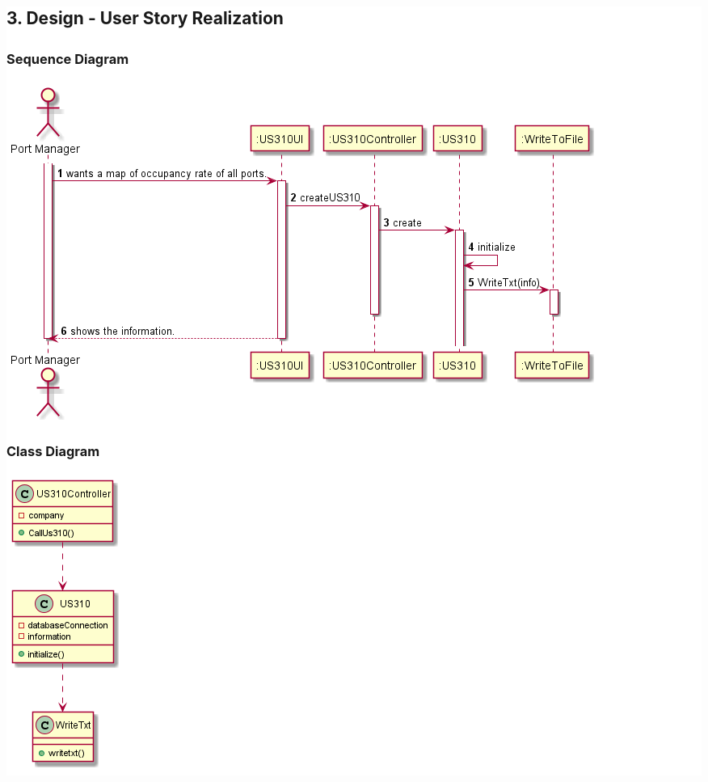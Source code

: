 
## 3. Design - User Story Realization


### Sequence Diagram

![SD_US310.png](US310_SD.png)

### Class Diagram

![CD_US310.png](US310_CD.png)
